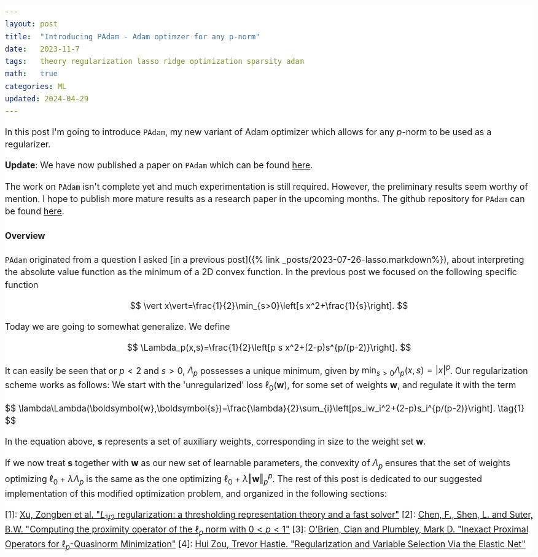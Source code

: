 ```yaml
---
layout: post
title:  "Introducing PAdam - Adam optimzer for any p-norm"
date:   2023-11-7
tags:   theory regularization lasso ridge optimization sparsity adam
math:   true
categories: ML
updated: 2024-04-29
---
```


In this post I'm going to introduce `PAdam`, my new variant of Adam optimizer which allows for any $p$-norm to be used as a regularizer. 

__Update__: We have now published a paper on `PAdam` which can be found [here](https://arxiv.org/abs/2404.10824). 

The work on `PAdam` isn't complete yet and much experimentation is still required. However, the preliminary results seem worthy of mention. I hope to publish more mature results as a research paper in the upcoming months. The github repository for `PAdam` can be found [here](https://github.com/nadav-out/padam).


#### Overview
`PAdam` originated from a question I asked [in a previous post]({% link _posts/2023-07-26-lasso.markdown%}), about interpreting the absolute value function as the minimum of a 2D convex function. In the previous post we focused on the following specific function

$$
    \vert x\vert=\frac{1}{2}\min_{s>0}\left[s x^2+\frac{1}{s}\right].
$$

Today we are going to somewhat generalize. We define 

$$
    \Lambda_p(x,s)=\frac{1}{2}\left[p s x^2+(2-p)s^{p/(p-2)}\right].
$$

It can easily be seen that or $p<2$ and $s>0$, $\Lambda_p$ possesses a unique minimum, given by $\min_{s>0}\Lambda_p(x,s)=\vert x\vert^p$. Our regularization scheme works as follows: We start with the 'unregularized' loss $\ell_0(\boldsymbol{w})$, for some set of weights $\boldsymbol{w}$, and regulate it with the term 

<div id="eq_Lambda_p">
$$
    \lambda\Lambda(\boldsymbol{w},\boldsymbol{s})=\frac{\lambda}{2}\sum_{i}\left[ps_iw_i^2+(2-p)s_i^{p/(p-2)}\right]. \tag{1}
$$
</div>

In the equation above, $\boldsymbol{s}$ represents a set of auxiliary weights, corresponding in size to the weight set $\boldsymbol{w}$.

If we now treat $\boldsymbol{s}$ together with $\boldsymbol{w}$ as our new set of learnable parameters, the convexity of $\Lambda_p$ ensures that the set of weights optimizing $\ell_0+\lambda\Lambda_p$ is the same as the one optimizing $\ell_0+\lambda\Vert \boldsymbol{w}\Vert_p^p$. The rest of this post is dedicated to our suggested implementation of this modified optimization problem, and organized in the following sections:


[1]: <a name="ref1"></a>[Xu, Zongben et al. "$L_{1/2}$ regularization: a thresholding representation theory and a fast solver"](https://doi.org/10.1109/TNNLS.2012.2197412)
[2]: <a name="ref2"></a>[Chen, F., Shen, L. and Suter, B.W. "Computing the proximity operator of the $\ell_p$ norm with $0<p<1$"](https://doi.org/10.1049/iet-spr.2015.0244)
[3]: <a name="ref3"></a>[O'Brien, Cian and Plumbley, Mark D. "Inexact Proximal Operators for $\ell_{p}$-Quasinorm Minimization"](https://doi.org/10.1109/ICASSP.2018.8462524)
[4]: <a name="ref4"></a>[Hui Zou, Trevor Hastie. "Regularization and Variable Selection Via the Elastic Net"](https://doi.org/10.1111/j.1467-9868.2005.00503.x)